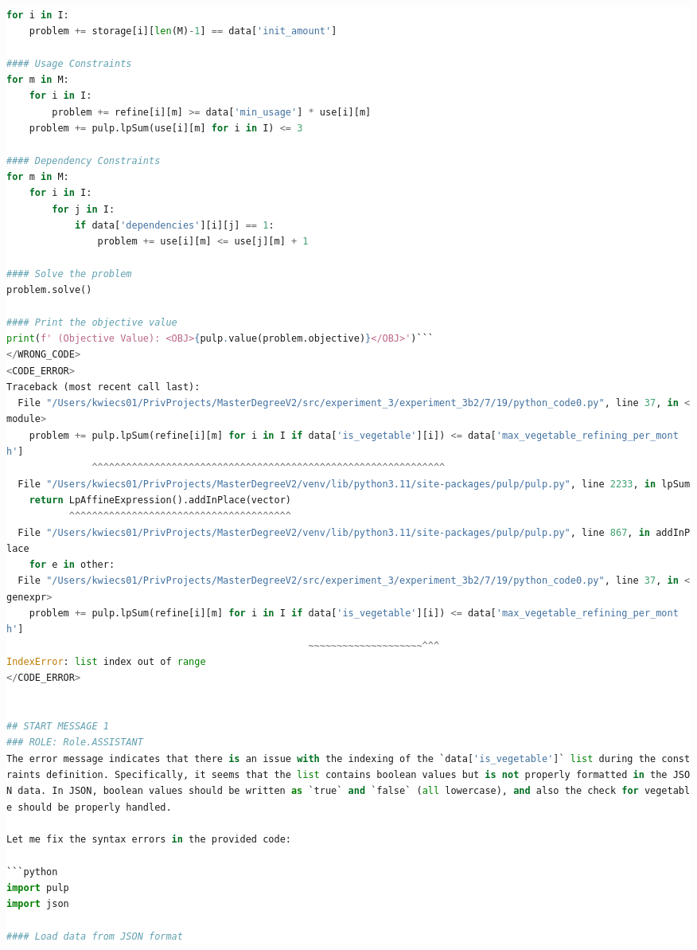 ```python
for i in I:
    problem += storage[i][len(M)-1] == data['init_amount']

#### Usage Constraints
for m in M:
    for i in I:
        problem += refine[i][m] >= data['min_usage'] * use[i][m]
    problem += pulp.lpSum(use[i][m] for i in I) <= 3

#### Dependency Constraints
for m in M:
    for i in I:
        for j in I:
            if data['dependencies'][i][j] == 1:
                problem += use[i][m] <= use[j][m] + 1

#### Solve the problem
problem.solve()

#### Print the objective value
print(f' (Objective Value): <OBJ>{pulp.value(problem.objective)}</OBJ>')```
</WRONG_CODE>
<CODE_ERROR>
Traceback (most recent call last):
  File "/Users/kwiecs01/PrivProjects/MasterDegreeV2/src/experiment_3/experiment_3b2/7/19/python_code0.py", line 37, in <module>
    problem += pulp.lpSum(refine[i][m] for i in I if data['is_vegetable'][i]) <= data['max_vegetable_refining_per_month']
               ^^^^^^^^^^^^^^^^^^^^^^^^^^^^^^^^^^^^^^^^^^^^^^^^^^^^^^^^^^^^^^
  File "/Users/kwiecs01/PrivProjects/MasterDegreeV2/venv/lib/python3.11/site-packages/pulp/pulp.py", line 2233, in lpSum
    return LpAffineExpression().addInPlace(vector)
           ^^^^^^^^^^^^^^^^^^^^^^^^^^^^^^^^^^^^^^^
  File "/Users/kwiecs01/PrivProjects/MasterDegreeV2/venv/lib/python3.11/site-packages/pulp/pulp.py", line 867, in addInPlace
    for e in other:
  File "/Users/kwiecs01/PrivProjects/MasterDegreeV2/src/experiment_3/experiment_3b2/7/19/python_code0.py", line 37, in <genexpr>
    problem += pulp.lpSum(refine[i][m] for i in I if data['is_vegetable'][i]) <= data['max_vegetable_refining_per_month']
                                                     ~~~~~~~~~~~~~~~~~~~~^^^
IndexError: list index out of range
</CODE_ERROR>


## START MESSAGE 1 
### ROLE: Role.ASSISTANT
The error message indicates that there is an issue with the indexing of the `data['is_vegetable']` list during the constraints definition. Specifically, it seems that the list contains boolean values but is not properly formatted in the JSON data. In JSON, boolean values should be written as `true` and `false` (all lowercase), and also the check for vegetable should be properly handled.

Let me fix the syntax errors in the provided code:

```python
import pulp
import json

#### Load data from JSON format
```